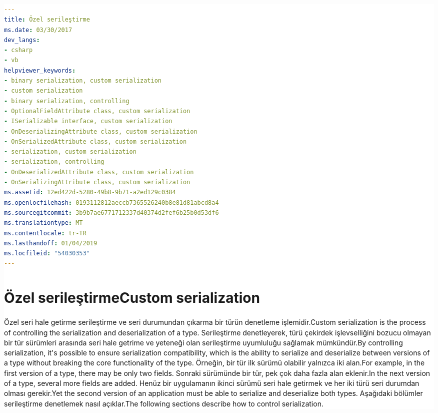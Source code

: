 ```yaml
---
title: Özel serileştirme
ms.date: 03/30/2017
dev_langs:
- csharp
- vb
helpviewer_keywords:
- binary serialization, custom serialization
- custom serialization
- binary serialization, controlling
- OptionalFieldAttribute class, custom serialization
- ISerializable interface, custom serialization
- OnDeserializingAttribute class, custom serialization
- OnSerializedAttribute class, custom serialization
- serialization, custom serialization
- serialization, controlling
- OnDeserializedAttribute class, custom serialization
- OnSerializingAttribute class, custom serialization
ms.assetid: 12ed422d-5280-49b8-9b71-a2ed129c0384
ms.openlocfilehash: 0193112812aeccb7365526240b8e81d81abcd8a4
ms.sourcegitcommit: 3b9b7ae6771712337d40374d2fef6b25b0d53df6
ms.translationtype: MT
ms.contentlocale: tr-TR
ms.lasthandoff: 01/04/2019
ms.locfileid: "54030353"
---
```

# <a name="custom-serialization"></a><span data-ttu-id="f82c4-102">Özel serileştirme</span><span class="sxs-lookup"><span data-stu-id="f82c4-102">Custom serialization</span></span>
<span data-ttu-id="f82c4-103">Özel seri hale getirme serileştirme ve seri durumundan çıkarma bir türün denetleme işlemidir.</span><span class="sxs-lookup"><span data-stu-id="f82c4-103">Custom serialization is the process of controlling the serialization and deserialization of a type.</span></span> <span data-ttu-id="f82c4-104">Serileştirme denetleyerek, türü çekirdek işlevselliğini bozucu olmayan bir tür sürümleri arasında seri hale getrime ve yeteneği olan serileştirme uyumluluğu sağlamak mümkündür.</span><span class="sxs-lookup"><span data-stu-id="f82c4-104">By controlling serialization, it's possible to ensure serialization compatibility, which is the ability to serialize and deserialize between versions of a type without breaking the core functionality of the type.</span></span> <span data-ttu-id="f82c4-105">Örneğin, bir tür ilk sürümü olabilir yalnızca iki alan.</span><span class="sxs-lookup"><span data-stu-id="f82c4-105">For example, in the first version of a type, there may be only two fields.</span></span> <span data-ttu-id="f82c4-106">Sonraki sürümünde bir tür, pek çok daha fazla alan eklenir.</span><span class="sxs-lookup"><span data-stu-id="f82c4-106">In the next version of a type, several more fields are added.</span></span> <span data-ttu-id="f82c4-107">Henüz bir uygulamanın ikinci sürümü seri hale getirmek ve her iki türü seri durumdan olması gerekir.</span><span class="sxs-lookup"><span data-stu-id="f82c4-107">Yet the second version of an application must be able to serialize and deserialize both types.</span></span> <span data-ttu-id="f82c4-108">Aşağıdaki bölümler serileştirme denetlemek nasıl açıklar.</span><span class="sxs-lookup"><span data-stu-id="f82c4-108">The following sections describe how to control serialization.</span></span>
